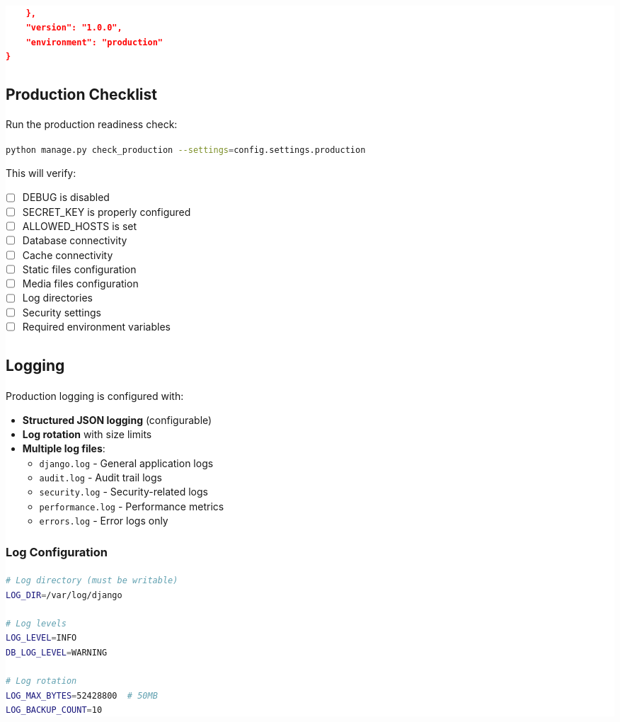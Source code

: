 ```json
    },
    "version": "1.0.0",
    "environment": "production"
}
```

## Production Checklist

Run the production readiness check:

```bash
python manage.py check_production --settings=config.settings.production
```

This will verify:
- [ ] DEBUG is disabled
- [ ] SECRET_KEY is properly configured
- [ ] ALLOWED_HOSTS is set
- [ ] Database connectivity
- [ ] Cache connectivity
- [ ] Static files configuration
- [ ] Media files configuration
- [ ] Log directories
- [ ] Security settings
- [ ] Required environment variables

## Logging

Production logging is configured with:

- **Structured JSON logging** (configurable)
- **Log rotation** with size limits
- **Multiple log files**:
  - `django.log` - General application logs
  - `audit.log` - Audit trail logs
  - `security.log` - Security-related logs
  - `performance.log` - Performance metrics
  - `errors.log` - Error logs only

### Log Configuration

```bash
# Log directory (must be writable)
LOG_DIR=/var/log/django

# Log levels
LOG_LEVEL=INFO
DB_LOG_LEVEL=WARNING

# Log rotation
LOG_MAX_BYTES=52428800  # 50MB
LOG_BACKUP_COUNT=10
```
